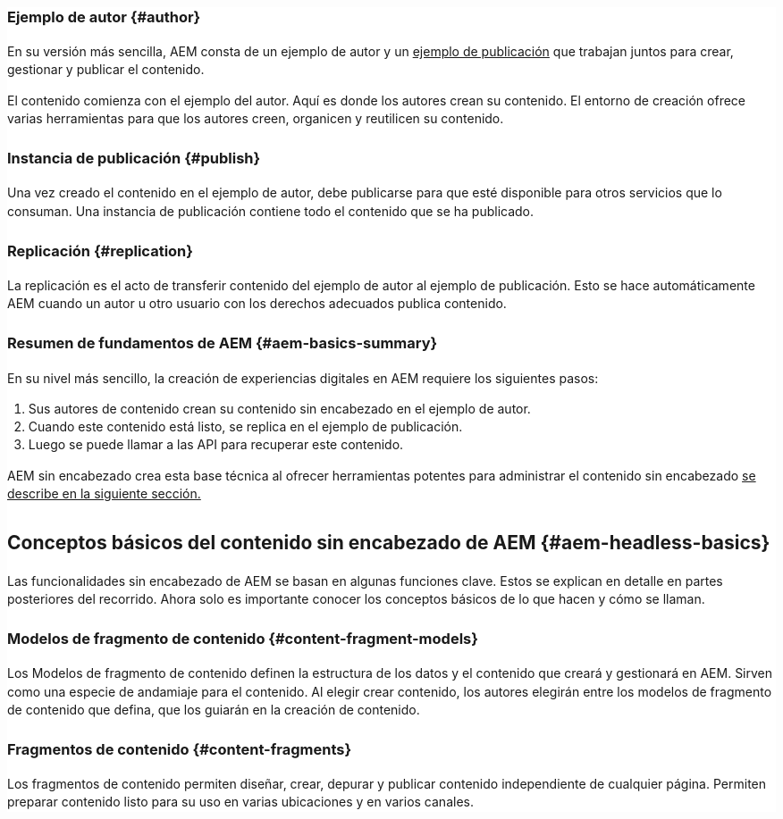 ### Ejemplo de autor {#author}

En su versión más sencilla, AEM consta de un ejemplo de autor y un [ejemplo de publicación](#publish) que trabajan juntos para crear, gestionar y publicar el contenido.

El contenido comienza con el ejemplo del autor. Aquí es donde los autores crean su contenido. El entorno de creación ofrece varias herramientas para que los autores creen, organicen y reutilicen su contenido.

### Instancia de publicación {#publish}

Una vez creado el contenido en el ejemplo de autor, debe publicarse para que esté disponible para otros servicios que lo consuman. Una instancia de publicación contiene todo el contenido que se ha publicado.

### Replicación {#replication}

La replicación es el acto de transferir contenido del ejemplo de autor al ejemplo de publicación. Esto se hace automáticamente AEM cuando un autor u otro usuario con los derechos adecuados publica contenido.

### Resumen de fundamentos de AEM {#aem-basics-summary}

En su nivel más sencillo, la creación de experiencias digitales en AEM requiere los siguientes pasos:

1. Sus autores de contenido crean su contenido sin encabezado en el ejemplo de autor.
1. Cuando este contenido está listo, se replica en el ejemplo de publicación.
1. Luego se puede llamar a las API para recuperar este contenido.

AEM sin encabezado crea esta base técnica al ofrecer herramientas potentes para administrar el contenido sin encabezado [se describe en la siguiente sección.](#aem-headless-basics)

## Conceptos básicos del contenido sin encabezado de AEM {#aem-headless-basics}

Las funcionalidades sin encabezado de AEM se basan en algunas funciones clave. Estos se explican en detalle en partes posteriores del recorrido. Ahora solo es importante conocer los conceptos básicos de lo que hacen y cómo se llaman.

### Modelos de fragmento de contenido {#content-fragment-models}

Los Modelos de fragmento de contenido definen la estructura de los datos y el contenido que creará y gestionará en AEM. Sirven como una especie de andamiaje para el contenido. Al elegir crear contenido, los autores elegirán entre los modelos de fragmento de contenido que defina, que los guiarán en la creación de contenido.

### Fragmentos de contenido {#content-fragments}

Los fragmentos de contenido permiten diseñar, crear, depurar y publicar contenido independiente de cualquier página. Permiten preparar contenido listo para su uso en varias ubicaciones y en varios canales.
